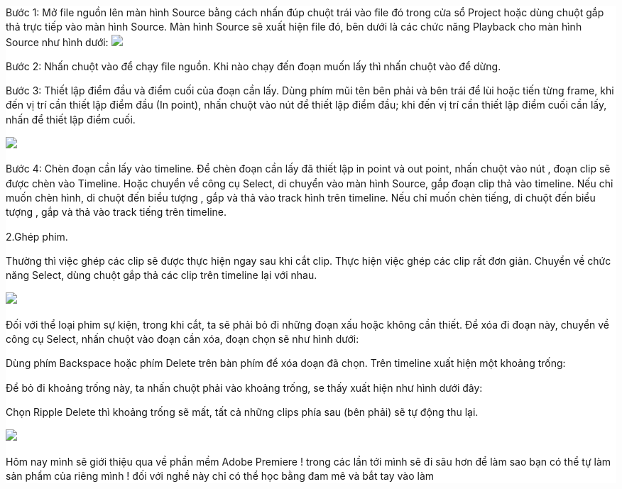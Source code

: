 Bước 1: Mở file nguồn lên màn hình Source bằng cách nhấn đúp chuột trái vào file đó trong cửa sổ Project hoặc dùng chuột gắp thả trực tiếp vào màn hình Source. Màn hình Source sẽ xuất hiện file đó, bên dưới là các chức năng Playback cho màn hình Source như hình dưới:
![](https://images.viblo.asia/6abbdf09-dc86-48e3-8e31-e9bf41a7eace.jpg)

Bước 2: Nhấn chuột vào  để chạy file nguồn. Khi nào chạy đến đoạn muốn lấy thì nhấn chuột vào  để dừng.

Bước 3: Thiết lập điểm đầu và điểm cuối của đoạn cần lấy. Dùng phím mũi tên bên phải và bên trái để lùi hoặc tiến từng frame, khi đến vị trí cần thiết lập điểm đầu (In point), nhấn chuột vào nút  để thiết lập điểm đầu; khi đến vị trí cần thiết lập điểm cuối cần lấy, nhấn  để thiết lập điểm cuối.

![](https://images.viblo.asia/eb2624ec-6e30-4fe6-92c4-2f92f960f7e9.png)

Bước 4: Chèn đoạn cần lấy vào timeline. Để chèn đoạn cần lấy đã thiết lập in point và out point, nhấn chuột vào nút  , đoạn clip sẽ được chèn vào Timeline. Hoặc chuyển về công cụ Select, di chuyển vào màn hình Source, gắp đoạn clip thả vào timeline. Nếu chỉ muốn chèn hình, di chuột đến biểu tượng , gắp và thả vào track hình trên timeline. Nếu chỉ muốn chèn tiếng, di chuột đến biểu tượng , gắp và thả vào track tiếng trên timeline.

2.Ghép phim.

Thường thì việc ghép các clip sẽ được thực hiện ngay sau khi cắt clip. Thực hiện việc ghép các clip rất đơn giản. Chuyển về chức năng Select, dùng chuột gắp thả các clip trên timeline lại với nhau.

![](https://images.viblo.asia/ddff7724-52ba-453d-aaad-857bf983cdba.png)

Đối với thể loại phim sự kiện, trong khi cắt, ta sẽ phải bỏ đi những đoạn xấu hoặc không cần thiết. Để xóa đi đoạn này, chuyển về công cụ Select, nhấn chuột vào đoạn cần xóa, đoạn chọn sẽ như hình dưới:

Dùng phím Backspace hoặc phím Delete trên bàn phím để xóa doạn đã chọn. Trên timeline xuất hiện một khoảng trống:



Để bỏ đi khoảng trống này, ta nhấn chuột phải vào khoảng trống, se thấy xuất hiện như hình dưới đây:



Chọn Ripple Delete thì khoảng trống sẽ mất, tất cả những clips phía sau (bên phải) sẽ tự động thu lại.

![](https://images.viblo.asia/74a3b9f2-ad1d-4af5-a82e-cff4d96bc438.jpg)

Hôm nay mình sẽ giới thiệu qua về phần mềm Adobe Premiere ! trong các lần tới mình sẽ đi sâu hơn để làm sao bạn có thể tự làm sản phẩm của riêng mình ! đối với nghề này chỉ có thể học bằng đam mê và bắt tay vào làm